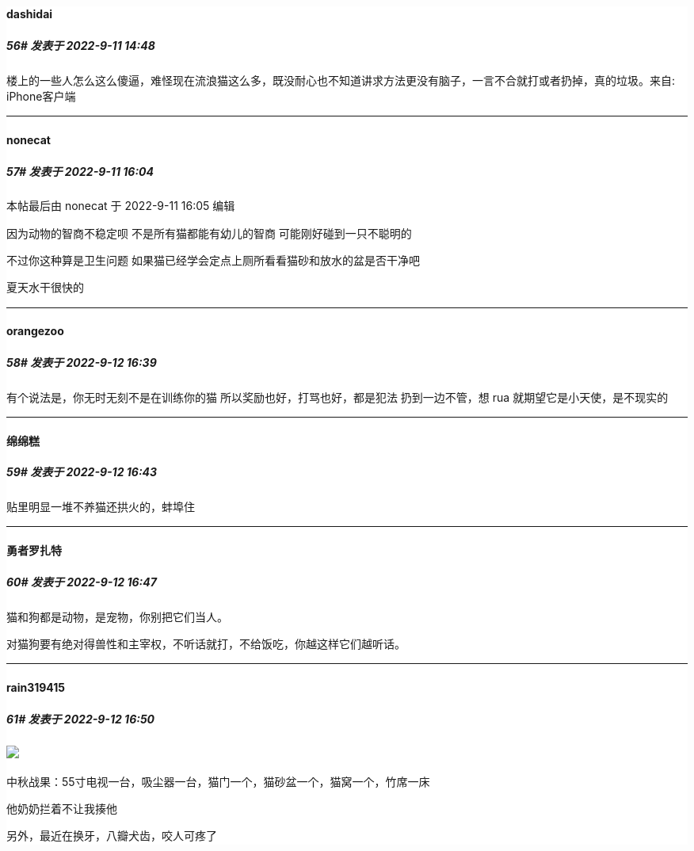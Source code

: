 ####  dashidai  
##### 56#       发表于 2022-9-11 14:48

楼上的一些人怎么这么傻逼，难怪现在流浪猫这么多，既没耐心也不知道讲求方法更没有脑子，一言不合就打或者扔掉，真的垃圾。来自: iPhone客户端

*****

####  nonecat  
##### 57#       发表于 2022-9-11 16:04

 本帖最后由 nonecat 于 2022-9-11 16:05 编辑 

因为动物的智商不稳定呗 不是所有猫都能有幼儿的智商 可能刚好碰到一只不聪明的

不过你这种算是卫生问题 如果猫已经学会定点上厕所看看猫砂和放水的盆是否干净吧

夏天水干很快的

*****

####  orangezoo  
##### 58#       发表于 2022-9-12 16:39

有个说法是，你无时无刻不是在训练你的猫
所以奖励也好，打骂也好，都是犯法
扔到一边不管，想 rua 就期望它是小天使，是不现实的

*****

####  绵绵糕  
##### 59#       发表于 2022-9-12 16:43

贴里明显一堆不养猫还拱火的，蚌埠住

*****

####  勇者罗扎特  
##### 60#       发表于 2022-9-12 16:47

猫和狗都是动物，是宠物，你别把它们当人。

对猫狗要有绝对得兽性和主宰权，不听话就打，不给饭吃，你越这样它们越听话。



*****

####  rain319415  
##### 61#       发表于 2022-9-12 16:50

<img src="https://p.sda1.dev/7/f9d1af3b1d0354b240aed94e168ddbd5/CMP_20220912164908307.jpg" referrerpolicy="no-referrer">

中秋战果：55寸电视一台，吸尘器一台，猫门一个，猫砂盆一个，猫窝一个，竹席一床

他奶奶拦着不让我揍他

另外，最近在换牙，八瓣犬齿，咬人可疼了

